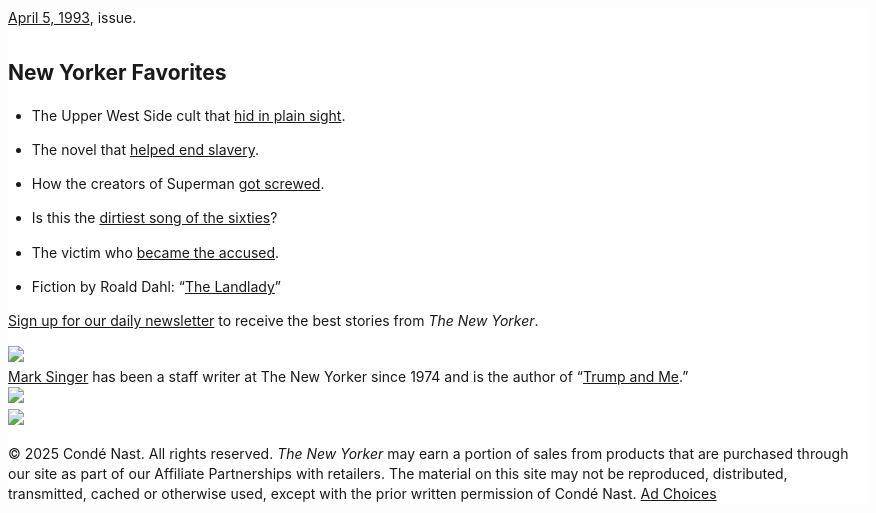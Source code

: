 <a href="https://www.newyorker.com/magazine/1993/04/05">April 5, 1993</a>, issue.</footer></div></div><div><div><div><div><div><h2>New Yorker Favorites</h2></div><div><ul><li><div><p>The Upper West Side cult that <a href="https://www.newyorker.com/books/under-review/the-upper-west-side-cult-that-hid-in-plain-sight">hid in plain sight</a>.</p></div></li><li><div><p>The novel that <a href="https://www.newyorker.com/magazine/2011/06/13/the-persuader-annette-gordon-reed">helped end slavery</a>.</p></div></li><li><div><p>How the creators of Superman <a href="https://www.newyorker.com/magazine/2013/06/24/kryptonomics">got screwed</a>.</p></div></li><li><div><p>Is this the <a href="https://www.newyorker.com/culture/cultural-comment/jack-ely-louie-louie-the-dirtiest-song-of-the-sixties">dirtiest song of the sixties</a>?</p></div></li><li><div><p>The victim who <a href="https://www.newyorker.com/magazine/2022/09/12/the-victim-who-became-the-accused">became the accused</a>.</p></div></li><li><div><p>Fiction by Roald Dahl: “<a href="https://www.newyorker.com/magazine/1959/11/28/the-landlady-fiction-roald-dahl">The Landlady</a>”</p></div></li></ul><div><div><p><a href="https://www.newyorker.com/newsletter/daily">Sign up for our daily newsletter</a> to receive the best stories from <em>The New Yorker</em>.</p></div></div></div></div></div></div></div><div><div><div><div><div><div><a href="https://www.newyorker.com/contributors/mark-singer"><span><picture><img src="https://media.newyorker.com/photos/59097b808b51cf59fc423c73/1:1/w_270%2Cc_limit/undefined"></picture></span></a></div><div><div><a href="https://www.newyorker.com/contributors/mark-singer">Mark Singer</a> has been a staff writer at The New Yorker since 1974 and is the author of “<a href="https://www.amazon.com/Trump-Me-Mark-Singer/dp/0451498593">Trump and Me</a>.”</div></div></div></div></div></div></div></div></main><div><div><div><footer><div><div><div><a href="https://www.newyorker.com/"><span><picture><img src="https://www.newyorker.com/verso/static/thenewyorker-us/assets/logo-reverse.svg"></picture></span></a></div></div><div><span><picture><img src="https://www.newyorker.com/verso/static/thenewyorker-us/assets/thenewyorkerstamp.svg"></picture></span></div><div><div><div><p>© 2025 Condé Nast. All rights reserved. <em>The New Yorker</em> may earn a portion of sales from products that are purchased through our site as part of our Affiliate Partnerships with retailers. The material on this site may not be reproduced, distributed, transmitted, cached or otherwise used, except with the prior written permission of Condé Nast. <a href="http://www.aboutads.info">Ad Choices</a></p></div></div></div></div></footer></div></div></div></div>